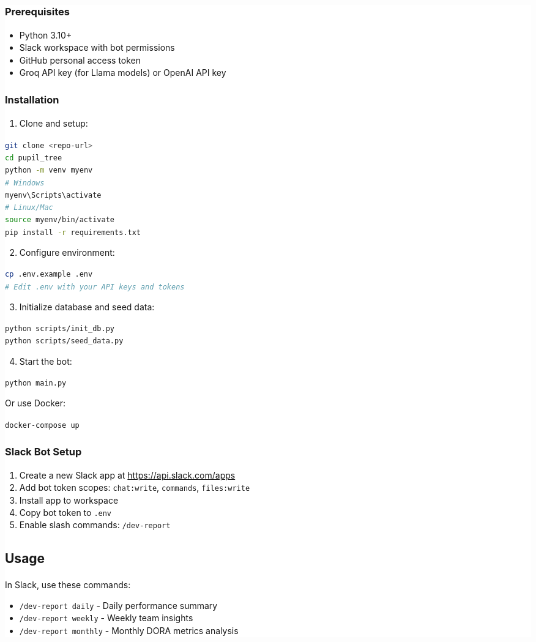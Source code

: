 ### Prerequisites
- Python 3.10+
- Slack workspace with bot permissions
- GitHub personal access token
- Groq API key (for Llama models) or OpenAI API key

### Installation

1. Clone and setup:
```bash
git clone <repo-url>
cd pupil_tree
python -m venv myenv
# Windows
myenv\Scripts\activate
# Linux/Mac
source myenv/bin/activate
pip install -r requirements.txt
```

2. Configure environment:
```bash
cp .env.example .env
# Edit .env with your API keys and tokens
```

3. Initialize database and seed data:
```bash
python scripts/init_db.py
python scripts/seed_data.py
```

4. Start the bot:
```bash
python main.py
```

Or use Docker:
```bash
docker-compose up
```

### Slack Bot Setup

1. Create a new Slack app at https://api.slack.com/apps
2. Add bot token scopes: `chat:write`, `commands`, `files:write`
3. Install app to workspace
4. Copy bot token to `.env`
5. Enable slash commands: `/dev-report`

## Usage

In Slack, use these commands:

- `/dev-report daily` - Daily performance summary
- `/dev-report weekly` - Weekly team insights
- `/dev-report monthly` - Monthly DORA metrics analysis
